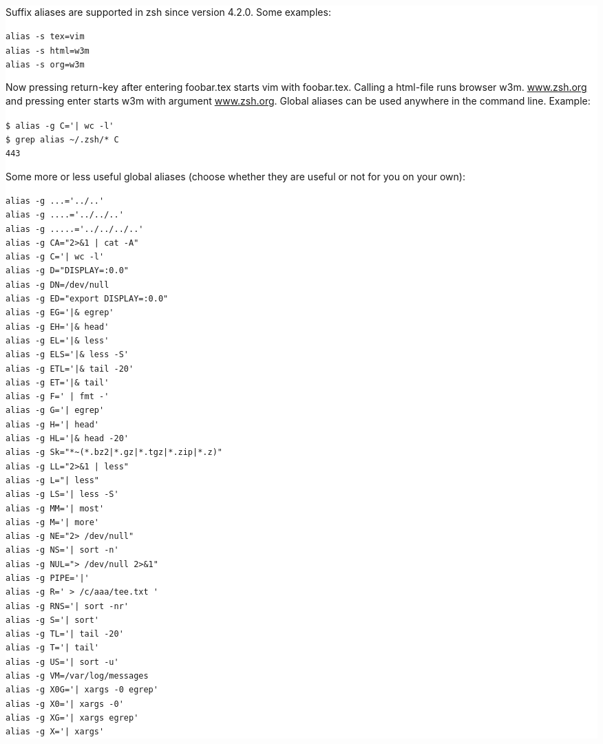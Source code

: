 Suffix aliases are supported in zsh since version 4.2.0. Some examples:

```
alias -s tex=vim
alias -s html=w3m
alias -s org=w3m
```

Now pressing return-key after entering foobar.tex starts vim with foobar.tex. Calling a html-file runs browser w3m. www.zsh.org and pressing enter starts w3m with argument www.zsh.org.
Global aliases can be used anywhere in the command line. Example:

```
$ alias -g C='| wc -l'
$ grep alias ~/.zsh/* C
443
```

Some more or less useful global aliases (choose whether they are useful or not for you on your own):

```
alias -g ...='../..'
alias -g ....='../../..'
alias -g .....='../../../..'
alias -g CA="2>&1 | cat -A"
alias -g C='| wc -l'
alias -g D="DISPLAY=:0.0"
alias -g DN=/dev/null
alias -g ED="export DISPLAY=:0.0"
alias -g EG='|& egrep'
alias -g EH='|& head'
alias -g EL='|& less'
alias -g ELS='|& less -S'
alias -g ETL='|& tail -20'
alias -g ET='|& tail'
alias -g F=' | fmt -'
alias -g G='| egrep'
alias -g H='| head'
alias -g HL='|& head -20'
alias -g Sk="*~(*.bz2|*.gz|*.tgz|*.zip|*.z)"
alias -g LL="2>&1 | less"
alias -g L="| less"
alias -g LS='| less -S'
alias -g MM='| most'
alias -g M='| more'
alias -g NE="2> /dev/null"
alias -g NS='| sort -n'
alias -g NUL="> /dev/null 2>&1"
alias -g PIPE='|'
alias -g R=' > /c/aaa/tee.txt '
alias -g RNS='| sort -nr'
alias -g S='| sort'
alias -g TL='| tail -20'
alias -g T='| tail'
alias -g US='| sort -u'
alias -g VM=/var/log/messages
alias -g X0G='| xargs -0 egrep'
alias -g X0='| xargs -0'
alias -g XG='| xargs egrep'
alias -g X='| xargs'
```
